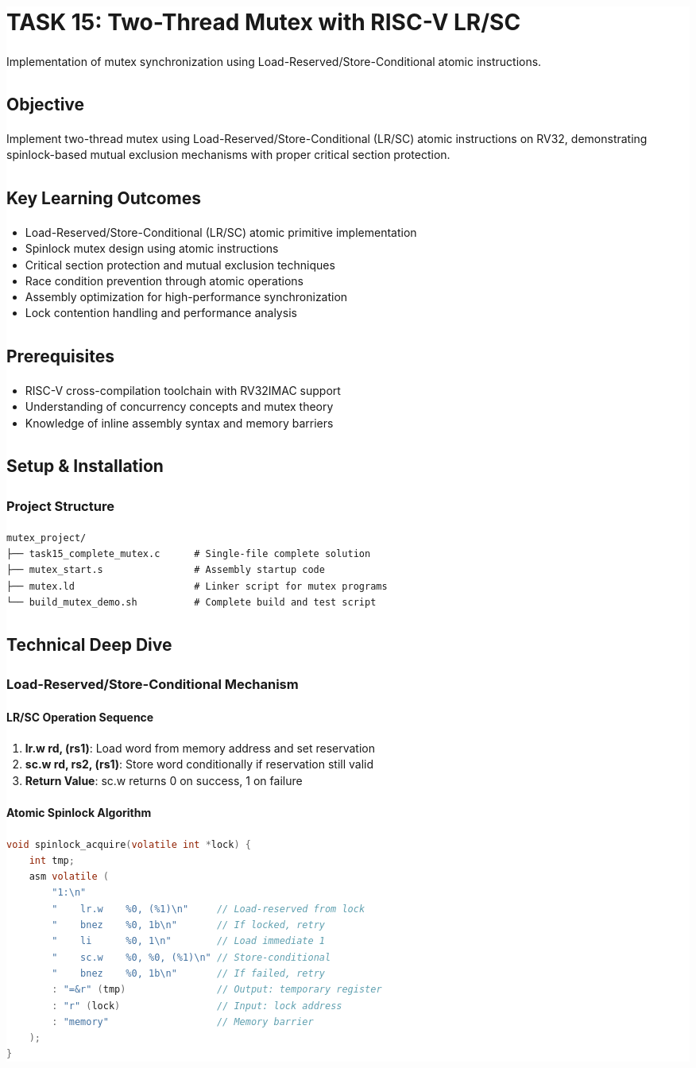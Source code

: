 # TASK 15: Two-Thread Mutex with RISC-V LR/SC

Implementation of mutex synchronization using Load-Reserved/Store-Conditional atomic instructions.

## Objective

Implement two-thread mutex using Load-Reserved/Store-Conditional (LR/SC) atomic instructions on RV32, demonstrating spinlock-based mutual exclusion mechanisms with proper critical section protection.

## Key Learning Outcomes

- Load-Reserved/Store-Conditional (LR/SC) atomic primitive implementation
- Spinlock mutex design using atomic instructions
- Critical section protection and mutual exclusion techniques
- Race condition prevention through atomic operations
- Assembly optimization for high-performance synchronization
- Lock contention handling and performance analysis

## Prerequisites

- RISC-V cross-compilation toolchain with RV32IMAC support
- Understanding of concurrency concepts and mutex theory
- Knowledge of inline assembly syntax and memory barriers

## Setup & Installation

### Project Structure

```
mutex_project/
├── task15_complete_mutex.c      # Single-file complete solution
├── mutex_start.s                # Assembly startup code
├── mutex.ld                     # Linker script for mutex programs
└── build_mutex_demo.sh          # Complete build and test script
```

## Technical Deep Dive

### Load-Reserved/Store-Conditional Mechanism

#### LR/SC Operation Sequence
1. **lr.w rd, (rs1)**: Load word from memory address and set reservation
2. **sc.w rd, rs2, (rs1)**: Store word conditionally if reservation still valid
3. **Return Value**: sc.w returns 0 on success, 1 on failure

#### Atomic Spinlock Algorithm
```c
void spinlock_acquire(volatile int *lock) {
    int tmp;
    asm volatile (
        "1:\n"
        "    lr.w    %0, (%1)\n"     // Load-reserved from lock
        "    bnez    %0, 1b\n"       // If locked, retry
        "    li      %0, 1\n"        // Load immediate 1
        "    sc.w    %0, %0, (%1)\n" // Store-conditional
        "    bnez    %0, 1b\n"       // If failed, retry
        : "=&r" (tmp)                // Output: temporary register
        : "r" (lock)                 // Input: lock address
        : "memory"                   // Memory barrier
    );
}
```